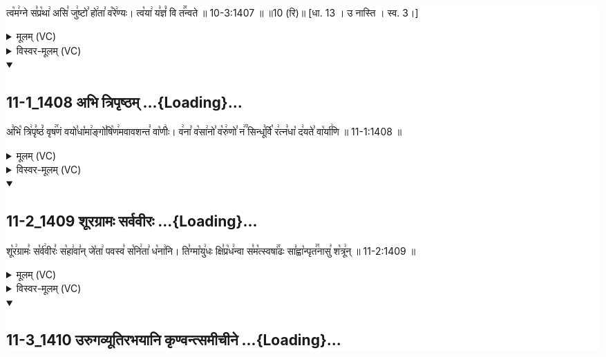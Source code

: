 त्व꣡म꣢ग्ने स꣣प्र꣡था꣢ असि꣣ जु꣢ष्टो꣣ हो꣢ता꣣ व꣡रे꣢ण्यः। त्व꣡या꣢ य꣣ज्ञं꣡ वि त꣢꣯न्वते ॥ 10-3:1407 ॥ ॥10 (रि)॥ [धा. 13 । उ नास्ति । स्व. 3।]

<details><summary>मूलम् (VC)</summary></details>
<details><summary>विस्वर-मूलम् (VC)</summary></details>
</details>
</div>
<div class="js_include" includetitle="true" newlevelforh1="2" unfilled url="/vedAH_sAma/kauthumam/saMhitA/mUlam/4_uttarArchikaH/6/2/11-1_1408_abhi_tripRShTham.md">
<details open><summary><h2>11-1_1408 अभि त्रिपृष्ठम् ...{Loading}...</h2></summary>

अ꣣भि꣡ त्रि꣢पृ꣣ष्ठं꣡ वृष꣢꣯णं वयो꣣धा꣡मा꣢ङ्गो꣣षि꣡ण꣢मवावशन्त꣣ वा꣡णीः꣢। व꣢ना꣣ व꣡सा꣢नो꣣ व꣡रु꣢णो꣣ न꣢꣫ सिन्धू꣣र्वि꣡ र꣢त्न꣣धा꣡ द꣢यते꣣ वा꣡र्या꣢णि ॥ 11-1:1408 ॥

<details><summary>मूलम् (VC)</summary>

अ꣣भि꣡ त्रि꣢पृ꣣ष्ठं꣡ वृष꣢꣯णं वयो꣣धा꣡म꣢ङ्गो꣣षि꣡ण꣢मवावशन्त꣣ वा꣡णीः꣢ । व꣢ना꣣ व꣡सा꣢नो꣣ व꣡रु꣢णो꣣ न꣢꣫ सिन्धु꣣र्वि꣡ र꣢त्न꣣धा꣡ द꣢यते꣣ वा꣡र्या꣢णि ॥१४०८॥
</details>
<details><summary>विस्वर-मूलम् (VC)</summary>

अभि त्रिपृष्ठं वृषणं वयोधामङ्गोषिणमवावशन्त वाणीः । वना वसानो वरुणो न सिन्धुर्वि रत्नधा दयते वार्याणि ॥१४०८॥
</details>
</details>
</div>
<div class="js_include" includetitle="true" newlevelforh1="2" unfilled url="/vedAH_sAma/kauthumam/saMhitA/mUlam/4_uttarArchikaH/6/2/11-2_1409_shUragrAmaH_sarvavIraH.md">
<details open><summary><h2>11-2_1409 शूरग्रामः सर्ववीरः ...{Loading}...</h2></summary>

शू꣡र꣢ग्रामः꣣ स꣡र्व꣢वीरः꣣ स꣡हा꣢वा꣣न् जे꣡ता꣢ पवस्व꣣ स꣡नि꣢ता꣣ ध꣡ना꣢नि। ति꣣ग्मा꣡यु꣢धः क्षि꣣प्र꣡ध꣢न्वा स꣣म꣡त्स्वषा꣢꣯ढः सा꣣ह्वा꣡न्पृत꣢꣯नासु꣣ श꣡त्रू꣢न् ॥ 11-2:1409 ॥

<details><summary>मूलम् (VC)</summary>

शू꣡र꣢ग्रामः꣣ स꣡र्व꣢वीरः꣣ स꣡हा꣢वा꣣ञ्जे꣡ता पवस्व꣣ स꣡नि꣢ता꣣ ध꣡ना꣢नि । ति꣣ग्मा꣡यु꣢धः क्षि꣣प्र꣡ध꣢न्वा स꣣म꣡त्स्वषा꣢꣯ढः सा꣣ह्वा꣡न्पृत꣢꣯नासु꣣ श꣡त्रू꣢न् ॥१४०९॥
</details>
<details><summary>विस्वर-मूलम् (VC)</summary>

शूरग्रामः सर्ववीरः सहावाञ्जेता पवस्व सनिता धनानि । तिग्मायुधः क्षिप्रधन्वा समत्स्वषाढः साह्वान्पृतनासु शत्रून् ॥१४०९॥
</details>
</details>
</div>
<div class="js_include" includetitle="true" newlevelforh1="2" unfilled url="/vedAH_sAma/kauthumam/saMhitA/mUlam/4_uttarArchikaH/6/2/11-3_1410_urugavyUtirabhayAni_kRNvantsamIchIne.md">
<details open><summary><h2>11-3_1410 उरुगव्यूतिरभयानि कृण्वन्त्समीचीने ...{Loading}...</h2></summary>
